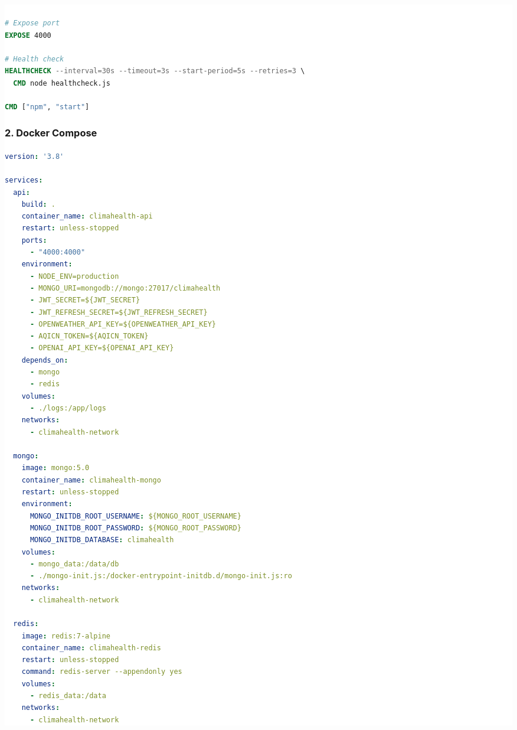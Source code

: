```dockerfile

# Expose port
EXPOSE 4000

# Health check
HEALTHCHECK --interval=30s --timeout=3s --start-period=5s --retries=3 \
  CMD node healthcheck.js

CMD ["npm", "start"]
```

### 2. Docker Compose

```yaml
version: '3.8'

services:
  api:
    build: .
    container_name: climahealth-api
    restart: unless-stopped
    ports:
      - "4000:4000"
    environment:
      - NODE_ENV=production
      - MONGO_URI=mongodb://mongo:27017/climahealth
      - JWT_SECRET=${JWT_SECRET}
      - JWT_REFRESH_SECRET=${JWT_REFRESH_SECRET}
      - OPENWEATHER_API_KEY=${OPENWEATHER_API_KEY}
      - AQICN_TOKEN=${AQICN_TOKEN}
      - OPENAI_API_KEY=${OPENAI_API_KEY}
    depends_on:
      - mongo
      - redis
    volumes:
      - ./logs:/app/logs
    networks:
      - climahealth-network

  mongo:
    image: mongo:5.0
    container_name: climahealth-mongo
    restart: unless-stopped
    environment:
      MONGO_INITDB_ROOT_USERNAME: ${MONGO_ROOT_USERNAME}
      MONGO_INITDB_ROOT_PASSWORD: ${MONGO_ROOT_PASSWORD}
      MONGO_INITDB_DATABASE: climahealth
    volumes:
      - mongo_data:/data/db
      - ./mongo-init.js:/docker-entrypoint-initdb.d/mongo-init.js:ro
    networks:
      - climahealth-network

  redis:
    image: redis:7-alpine
    container_name: climahealth-redis
    restart: unless-stopped
    command: redis-server --appendonly yes
    volumes:
      - redis_data:/data
    networks:
      - climahealth-network

```